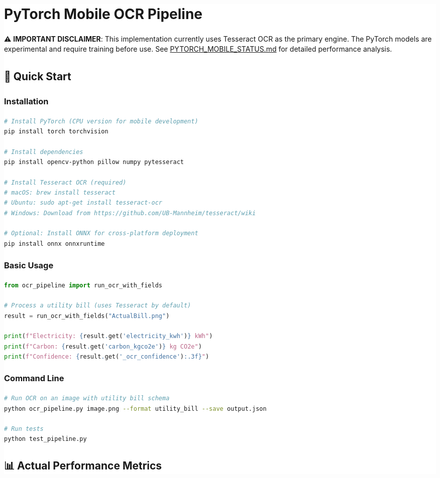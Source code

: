 # PyTorch Mobile OCR Pipeline

⚠️ **IMPORTANT DISCLAIMER**: This implementation currently uses Tesseract OCR as the primary engine. The PyTorch models are experimental and require training before use. See [PYTORCH_MOBILE_STATUS.md](../PYTORCH_MOBILE_STATUS.md) for detailed performance analysis.

## 🚀 Quick Start

### Installation

```bash
# Install PyTorch (CPU version for mobile development)
pip install torch torchvision

# Install dependencies
pip install opencv-python pillow numpy pytesseract

# Install Tesseract OCR (required)
# macOS: brew install tesseract
# Ubuntu: sudo apt-get install tesseract-ocr
# Windows: Download from https://github.com/UB-Mannheim/tesseract/wiki

# Optional: Install ONNX for cross-platform deployment
pip install onnx onnxruntime
```

### Basic Usage

```python
from ocr_pipeline import run_ocr_with_fields

# Process a utility bill (uses Tesseract by default)
result = run_ocr_with_fields("ActualBill.png")

print(f"Electricity: {result.get('electricity_kwh')} kWh")
print(f"Carbon: {result.get('carbon_kgco2e')} kg CO2e")
print(f"Confidence: {result.get('_ocr_confidence'):.3f}")
```

### Command Line

```bash
# Run OCR on an image with utility bill schema
python ocr_pipeline.py image.png --format utility_bill --save output.json

# Run tests
python test_pipeline.py
```

## 📊 Actual Performance Metrics
